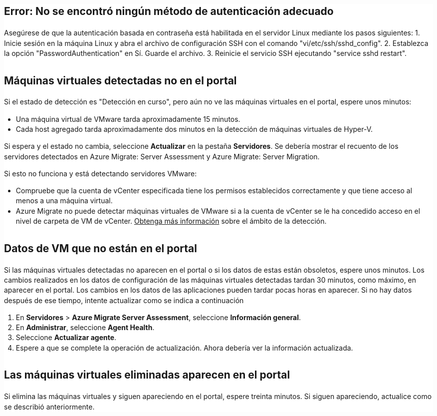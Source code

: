 ## <a name="error-no-suitable-authentication-method-found"></a>Error: No se encontró ningún método de autenticación adecuado

Asegúrese de que la autenticación basada en contraseña está habilitada en el servidor Linux mediante los pasos siguientes:
    1. Inicie sesión en la máquina Linux y abra el archivo de configuración SSH con el comando "vi/etc/ssh/sshd_config".
    2. Establezca la opción "PasswordAuthentication" en Sí. Guarde el archivo.
    3. Reinicie el servicio SSH ejecutando "service sshd restart".


## <a name="discovered-vms-not-in-portal"></a>Máquinas virtuales detectadas no en el portal

Si el estado de detección es "Detección en curso", pero aún no ve las máquinas virtuales en el portal, espere unos minutos:
- Una máquina virtual de VMware tarda aproximadamente 15 minutos.
- Cada host agregado tarda aproximadamente dos minutos en la detección de máquinas virtuales de Hyper-V.

Si espera y el estado no cambia, seleccione **Actualizar** en la pestaña **Servidores**. Se debería mostrar el recuento de los servidores detectados en Azure Migrate: Server Assessment y Azure Migrate: Server Migration.

Si esto no funciona y está detectando servidores VMware:

- Compruebe que la cuenta de vCenter especificada tiene los permisos establecidos correctamente y que tiene acceso al menos a una máquina virtual.
- Azure Migrate no puede detectar máquinas virtuales de VMware si a la cuenta de vCenter se le ha concedido acceso en el nivel de carpeta de VM de vCenter. [Obtenga más información](set-discovery-scope.md) sobre el ámbito de la detección.

## <a name="vm-data-not-in-portal"></a>Datos de VM que no están en el portal

Si las máquinas virtuales detectadas no aparecen en el portal o si los datos de estas están obsoletos, espere unos minutos. Los cambios realizados en los datos de configuración de las máquinas virtuales detectadas tardan 30 minutos, como máximo, en aparecer en el portal. Los cambios en los datos de las aplicaciones pueden tardar pocas horas en aparecer. Si no hay datos después de ese tiempo, intente actualizar como se indica a continuación

1. En **Servidores** > **Azure Migrate Server Assessment**, seleccione **Información general**.
2. En **Administrar**, seleccione **Agent Health**.
3. Seleccione **Actualizar agente**.
4. Espere a que se complete la operación de actualización. Ahora debería ver la información actualizada.

## <a name="deleted-vms-appear-in-portal"></a>Las máquinas virtuales eliminadas aparecen en el portal

Si elimina las máquinas virtuales y siguen apareciendo en el portal, espere treinta minutos. Si siguen apareciendo, actualice como se describió anteriormente.
